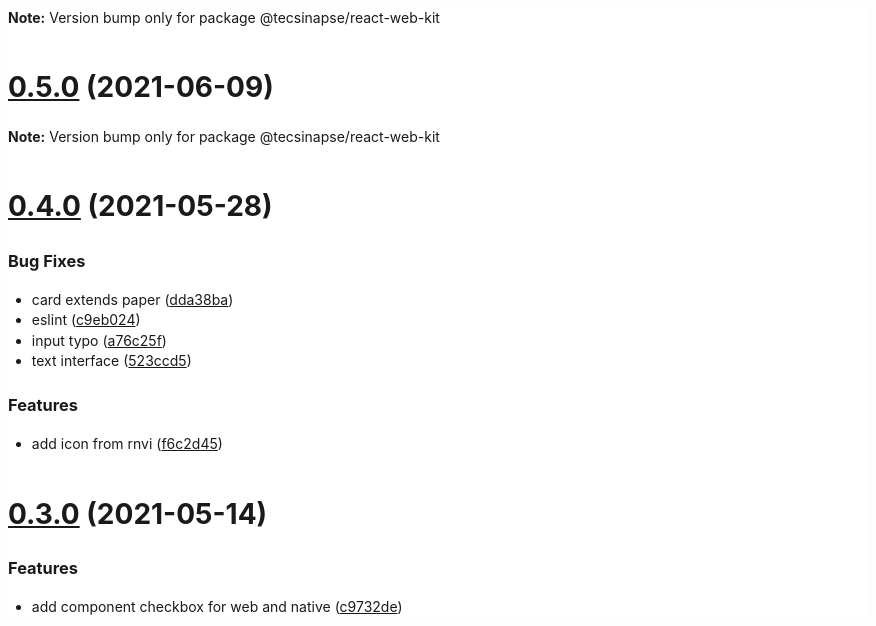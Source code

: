 **Note:** Version bump only for package @tecsinapse/react-web-kit

# [0.5.0](https://github.com/tecsinapse/design-system/compare/@tecsinapse/react-web-kit@0.4.0...@tecsinapse/react-web-kit@0.5.0) (2021-06-09)

**Note:** Version bump only for package @tecsinapse/react-web-kit

# [0.4.0](https://github.com/tecsinapse/design-system/compare/@tecsinapse/react-web-kit@0.3.0...@tecsinapse/react-web-kit@0.4.0) (2021-05-28)

### Bug Fixes

- card extends paper ([dda38ba](https://github.com/tecsinapse/design-system/commit/dda38ba70852f3217aec062a1a896d0655ab6f48))
- eslint ([c9eb024](https://github.com/tecsinapse/design-system/commit/c9eb024b8521bc32bb15d8cdb4f64b43815f42cb))
- input typo ([a76c25f](https://github.com/tecsinapse/design-system/commit/a76c25fbdd3d2432dea3fddf7db2d0b4e5d6d564))
- text interface ([523ccd5](https://github.com/tecsinapse/design-system/commit/523ccd54e3a057268dcd07df7a8897ebe6ee23d7))

### Features

- add icon from rnvi ([f6c2d45](https://github.com/tecsinapse/design-system/commit/f6c2d45eeefc7aad0384a86d36af233f59570e99))

# [0.3.0](https://github.com/tecsinapse/design-system/compare/@tecsinapse/react-web-kit@0.2.2...@tecsinapse/react-web-kit@0.3.0) (2021-05-14)

### Features

- add component checkbox for web and native ([c9732de](https://github.com/tecsinapse/design-system/commit/c9732de08d707455786d494aa66679d3411ad340))
